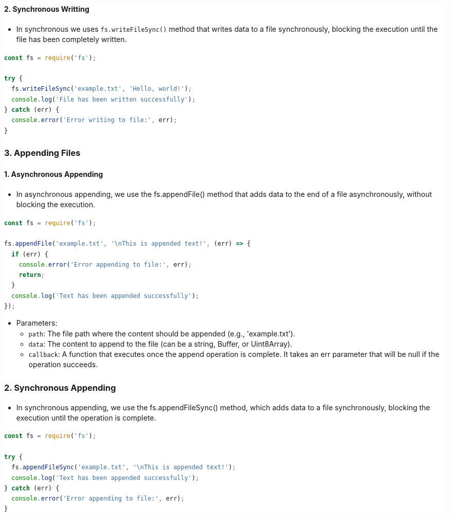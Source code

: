 #### 2. Synchronous Writting
- In synchronous we uses `fs.writeFileSync()` method that writes data to a file synchronously, blocking the execution until the file has been completely written.

```js
const fs = require('fs');

try {
  fs.writeFileSync('example.txt', 'Hello, world!');
  console.log('File has been written successfully');
} catch (err) {
  console.error('Error writing to file:', err);
}
```

### 3. Appending Files

#### 1. Asynchronous Appending
- In asynchronous appending, we use the fs.appendFile() method that adds data to the end of a file asynchronously, without blocking the execution.

```js
const fs = require('fs');

fs.appendFile('example.txt', '\nThis is appended text!', (err) => {
  if (err) {
    console.error('Error appending to file:', err);
    return;
  }
  console.log('Text has been appended successfully');
});
```

- Parameters:
    - `path`: The file path where the content should be appended (e.g., 'example.txt').
    - `data`: The content to append to the file (can be a string, Buffer, or Uint8Array).
    - `callback`: A function that executes once the append operation is complete. It takes an err parameter that will be null if the operation succeeds.

### 2. Synchronous Appending
- In synchronous appending, we use the fs.appendFileSync() method, which adds data to a file synchronously, blocking the execution until the operation is complete.

```js
const fs = require('fs');

try {
  fs.appendFileSync('example.txt', '\nThis is appended text!');
  console.log('Text has been appended successfully');
} catch (err) {
  console.error('Error appending to file:', err);
}
```
